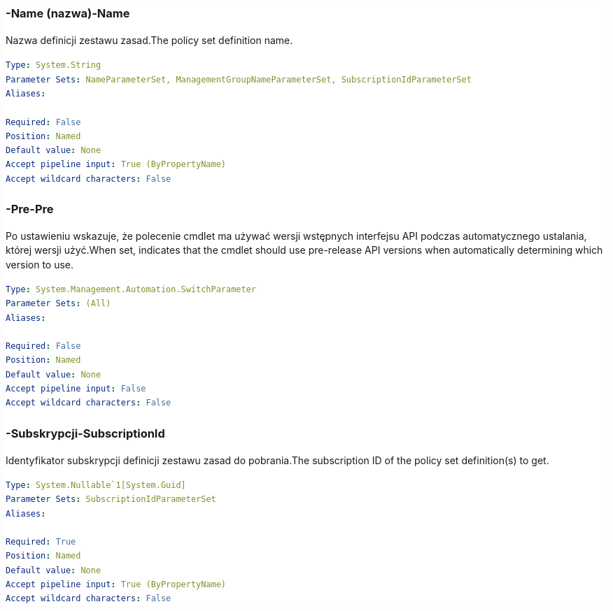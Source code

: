 ### <span data-ttu-id="544a0-137">-Name (nazwa)</span><span class="sxs-lookup"><span data-stu-id="544a0-137">-Name</span></span>
<span data-ttu-id="544a0-138">Nazwa definicji zestawu zasad.</span><span class="sxs-lookup"><span data-stu-id="544a0-138">The policy set definition name.</span></span>

```yaml
Type: System.String
Parameter Sets: NameParameterSet, ManagementGroupNameParameterSet, SubscriptionIdParameterSet
Aliases:

Required: False
Position: Named
Default value: None
Accept pipeline input: True (ByPropertyName)
Accept wildcard characters: False
```

### <span data-ttu-id="544a0-139">-Pre</span><span class="sxs-lookup"><span data-stu-id="544a0-139">-Pre</span></span>
<span data-ttu-id="544a0-140">Po ustawieniu wskazuje, że polecenie cmdlet ma używać wersji wstępnych interfejsu API podczas automatycznego ustalania, której wersji użyć.</span><span class="sxs-lookup"><span data-stu-id="544a0-140">When set, indicates that the cmdlet should use pre-release API versions when automatically determining which version to use.</span></span>

```yaml
Type: System.Management.Automation.SwitchParameter
Parameter Sets: (All)
Aliases:

Required: False
Position: Named
Default value: None
Accept pipeline input: False
Accept wildcard characters: False
```

### <span data-ttu-id="544a0-141">-Subskrypcji</span><span class="sxs-lookup"><span data-stu-id="544a0-141">-SubscriptionId</span></span>
<span data-ttu-id="544a0-142">Identyfikator subskrypcji definicji zestawu zasad do pobrania.</span><span class="sxs-lookup"><span data-stu-id="544a0-142">The subscription ID of the policy set definition(s) to get.</span></span>

```yaml
Type: System.Nullable`1[System.Guid]
Parameter Sets: SubscriptionIdParameterSet
Aliases:

Required: True
Position: Named
Default value: None
Accept pipeline input: True (ByPropertyName)
Accept wildcard characters: False
```
